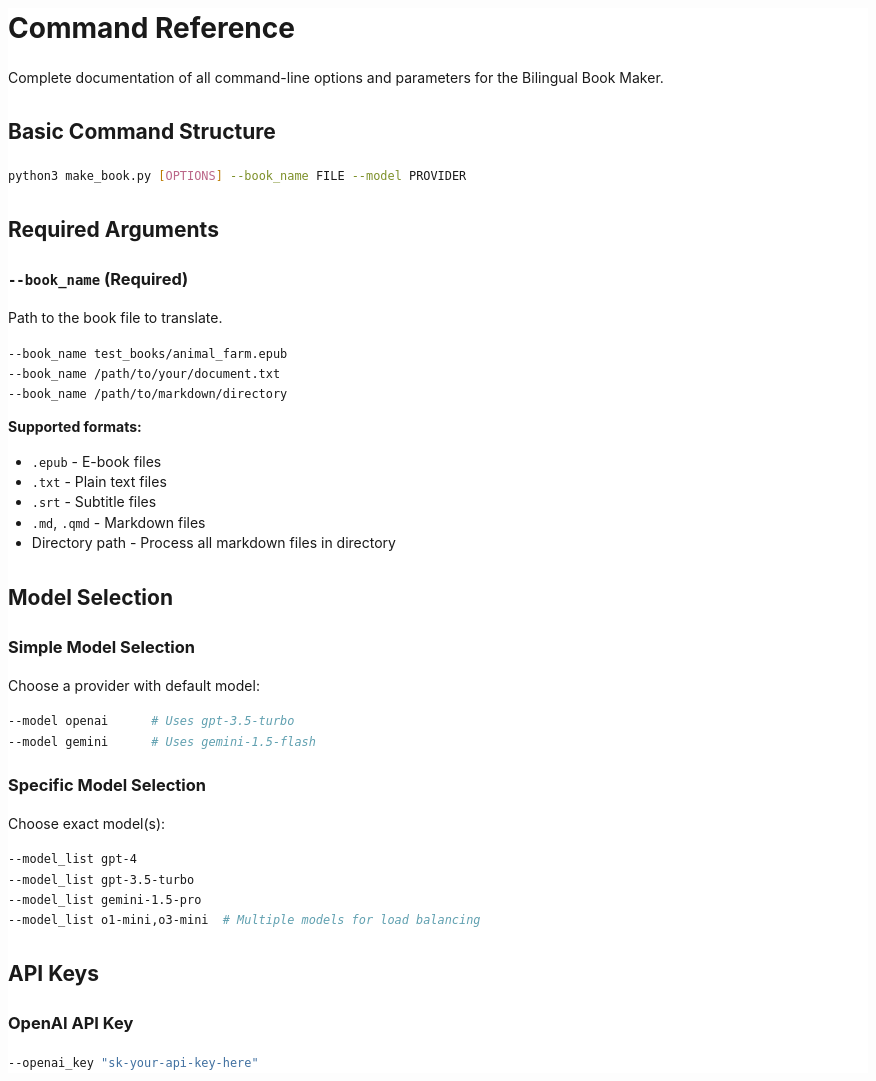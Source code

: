 # Command Reference

Complete documentation of all command-line options and parameters for the Bilingual Book Maker.

## Basic Command Structure

```bash
python3 make_book.py [OPTIONS] --book_name FILE --model PROVIDER
```

## Required Arguments

### `--book_name` (Required)
Path to the book file to translate.

```bash
--book_name test_books/animal_farm.epub
--book_name /path/to/your/document.txt
--book_name /path/to/markdown/directory
```

**Supported formats:**
- `.epub` - E-book files
- `.txt` - Plain text files
- `.srt` - Subtitle files
- `.md`, `.qmd` - Markdown files
- Directory path - Process all markdown files in directory

## Model Selection

### Simple Model Selection
Choose a provider with default model:

```bash
--model openai      # Uses gpt-3.5-turbo
--model gemini      # Uses gemini-1.5-flash
```

### Specific Model Selection
Choose exact model(s):

```bash
--model_list gpt-4
--model_list gpt-3.5-turbo
--model_list gemini-1.5-pro
--model_list o1-mini,o3-mini  # Multiple models for load balancing
```

## API Keys

### OpenAI API Key
```bash
--openai_key "sk-your-api-key-here"
```

